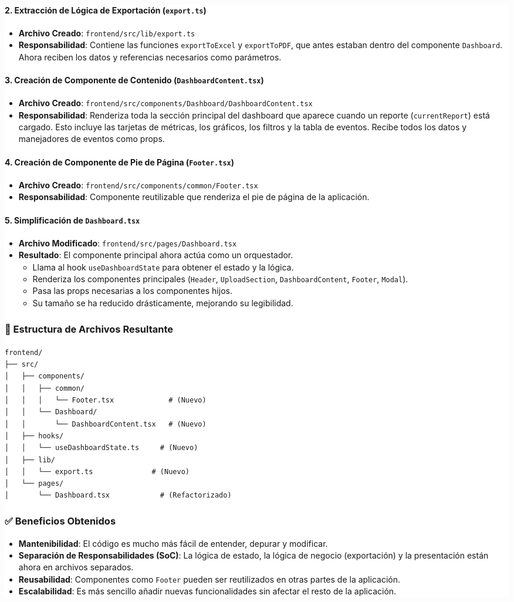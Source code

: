 #### 2. Extracción de Lógica de Exportación (`export.ts`)
- **Archivo Creado**: `frontend/src/lib/export.ts`
- **Responsabilidad**: Contiene las funciones `exportToExcel` y `exportToPDF`, que antes estaban dentro del componente `Dashboard`. Ahora reciben los datos y referencias necesarios como parámetros.

#### 3. Creación de Componente de Contenido (`DashboardContent.tsx`)
- **Archivo Creado**: `frontend/src/components/Dashboard/DashboardContent.tsx`
- **Responsabilidad**: Renderiza toda la sección principal del dashboard que aparece cuando un reporte (`currentReport`) está cargado. Esto incluye las tarjetas de métricas, los gráficos, los filtros y la tabla de eventos. Recibe todos los datos y manejadores de eventos como props.

#### 4. Creación de Componente de Pie de Página (`Footer.tsx`)
- **Archivo Creado**: `frontend/src/components/common/Footer.tsx`
- **Responsabilidad**: Componente reutilizable que renderiza el pie de página de la aplicación.

#### 5. Simplificación de `Dashboard.tsx`
- **Archivo Modificado**: `frontend/src/pages/Dashboard.tsx`
- **Resultado**: El componente principal ahora actúa como un orquestador.
    - Llama al hook `useDashboardState` para obtener el estado y la lógica.
    - Renderiza los componentes principales (`Header`, `UploadSection`, `DashboardContent`, `Footer`, `Modal`).
    - Pasa las props necesarias a los componentes hijos.
    - Su tamaño se ha reducido drásticamente, mejorando su legibilidad.

### 📁 Estructura de Archivos Resultante

```
frontend/
├── src/
│   ├── components/
│   │   ├── common/
│   │   │   └── Footer.tsx             # (Nuevo)
│   │   └── Dashboard/
│   │       └── DashboardContent.tsx   # (Nuevo)
│   ├── hooks/
│   │   └── useDashboardState.ts     # (Nuevo)
│   ├── lib/
│   │   └── export.ts              # (Nuevo)
│   └── pages/
│       └── Dashboard.tsx            # (Refactorizado)
```

### ✅ Beneficios Obtenidos
- **Mantenibilidad**: El código es mucho más fácil de entender, depurar y modificar.
- **Separación de Responsabilidades (SoC)**: La lógica de estado, la lógica de negocio (exportación) y la presentación están ahora en archivos separados.
- **Reusabilidad**: Componentes como `Footer` pueden ser reutilizados en otras partes de la aplicación.
- **Escalabilidad**: Es más sencillo añadir nuevas funcionalidades sin afectar el resto de la aplicación.